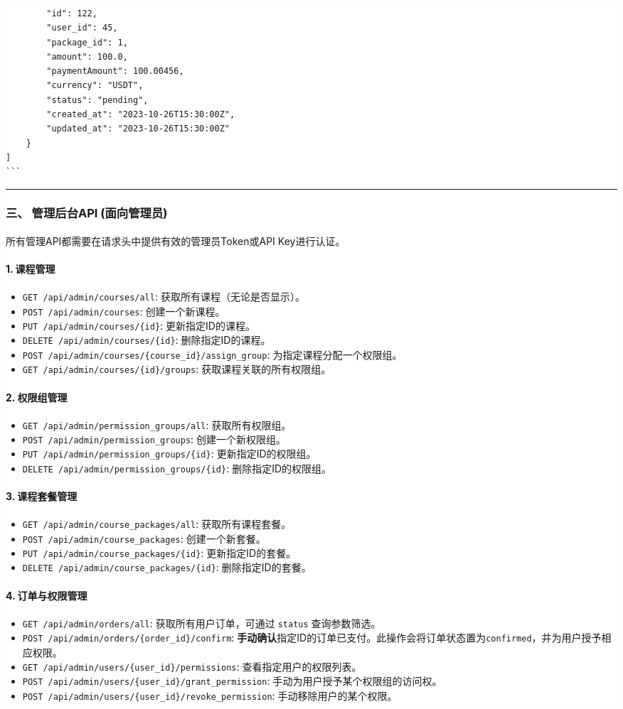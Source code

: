             "id": 122,
            "user_id": 45,
            "package_id": 1,
            "amount": 100.0,
            "paymentAmount": 100.00456,
            "currency": "USDT",
            "status": "pending",
            "created_at": "2023-10-26T15:30:00Z",
            "updated_at": "2023-10-26T15:30:00Z"
        }
    ]
    ```

-----

### **三、 管理后台API (面向管理员)**

所有管理API都需要在请求头中提供有效的管理员Token或API Key进行认证。

#### 1\. 课程管理

  * `GET /api/admin/courses/all`: 获取所有课程（无论是否显示）。
  * `POST /api/admin/courses`: 创建一个新课程。
  * `PUT /api/admin/courses/{id}`: 更新指定ID的课程。
  * `DELETE /api/admin/courses/{id}`: 删除指定ID的课程。
  * `POST /api/admin/courses/{course_id}/assign_group`: 为指定课程分配一个权限组。
  * `GET /api/admin/courses/{id}/groups`: 获取课程关联的所有权限组。

#### 2\. 权限组管理

  * `GET /api/admin/permission_groups/all`: 获取所有权限组。
  * `POST /api/admin/permission_groups`: 创建一个新权限组。
  * `PUT /api/admin/permission_groups/{id}`: 更新指定ID的权限组。
  * `DELETE /api/admin/permission_groups/{id}`: 删除指定ID的权限组。

#### 3\. 课程套餐管理

  * `GET /api/admin/course_packages/all`: 获取所有课程套餐。
  * `POST /api/admin/course_packages`: 创建一个新套餐。
  * `PUT /api/admin/course_packages/{id}`: 更新指定ID的套餐。
  * `DELETE /api/admin/course_packages/{id}`: 删除指定ID的套餐。

#### 4\. 订单与权限管理

  * `GET /api/admin/orders/all`: 获取所有用户订单，可通过 `status` 查询参数筛选。
  * `POST /api/admin/orders/{order_id}/confirm`: **手动确认**指定ID的订单已支付。此操作会将订单状态置为`confirmed`，并为用户授予相应权限。
  * `GET /api/admin/users/{user_id}/permissions`: 查看指定用户的权限列表。
  * `POST /api/admin/users/{user_id}/grant_permission`: 手动为用户授予某个权限组的访问权。
  * `POST /api/admin/users/{user_id}/revoke_permission`: 手动移除用户的某个权限。
